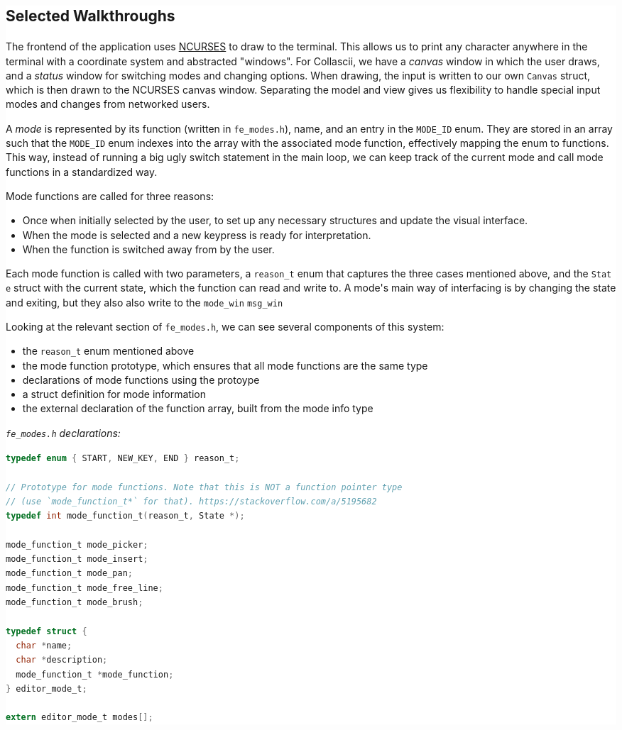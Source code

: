 ## Selected Walkthroughs

The frontend of the application uses [NCURSES](https://www.gnu.org/software/ncurses/) to draw to the terminal. This allows us to print any character anywhere in the terminal with a coordinate system and abstracted "windows". For Collascii, we have a _canvas_ window in which the user draws, and a _status_ window for switching modes and changing options. When drawing, the input is written to our own `Canvas` struct, which is then drawn to the NCURSES canvas window. Separating the model and view gives us flexibility to handle special input modes and changes from networked users.

A _mode_ is represented by its function (written in `fe_modes.h`), name, and an entry in the `MODE_ID` enum. They are stored in an array such that the `MODE_ID` enum indexes into the array with the associated mode function, effectively mapping the enum to functions. This way, instead of running a big ugly switch statement in the main loop, we can keep track of the current mode and call mode functions in a standardized way.

Mode functions are called for three reasons:
- Once when initially selected by the user, to set up any necessary structures and update the visual interface.
- When the mode is selected and a new keypress is ready for interpretation.
- When the function is switched away from by the user.

Each mode function is called with two parameters, a `reason_t` enum that captures the three cases mentioned above, and the `State` struct with the current state, which the function can read and write to. A mode's main way of interfacing is by changing the state and exiting, but they also also write to the `mode_win` `msg_win`

Looking at the relevant section of `fe_modes.h`, we can see several components of this system:
- the `reason_t` enum mentioned above
- the mode function prototype, which ensures that all mode functions are the same type
- declarations of mode functions using the protoype
- a struct definition for mode information
- the external declaration of the function array, built from the mode info type

_`fe_modes.h` declarations:_
```C
typedef enum { START, NEW_KEY, END } reason_t;

// Prototype for mode functions. Note that this is NOT a function pointer type
// (use `mode_function_t*` for that). https://stackoverflow.com/a/5195682
typedef int mode_function_t(reason_t, State *);

mode_function_t mode_picker;
mode_function_t mode_insert;
mode_function_t mode_pan;
mode_function_t mode_free_line;
mode_function_t mode_brush;

typedef struct {
  char *name;
  char *description;
  mode_function_t *mode_function;
} editor_mode_t;

extern editor_mode_t modes[];
```
